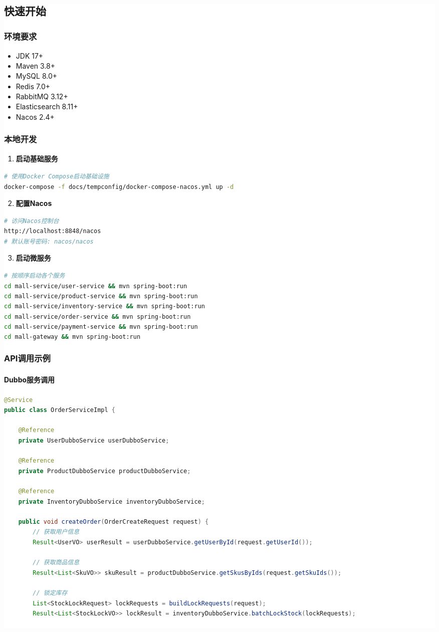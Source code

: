 ## 快速开始

### 环境要求

- JDK 17+
- Maven 3.8+
- MySQL 8.0+
- Redis 7.0+
- RabbitMQ 3.12+
- Elasticsearch 8.11+
- Nacos 2.4+

### 本地开发

1. **启动基础服务**
```bash
# 使用Docker Compose启动基础设施
docker-compose -f docs/tempconfig/docker-compose-nacos.yml up -d
```

2. **配置Nacos**
```bash
# 访问Nacos控制台
http://localhost:8848/nacos
# 默认账号密码: nacos/nacos
```

3. **启动微服务**
```bash
# 按顺序启动各个服务
cd mall-service/user-service && mvn spring-boot:run
cd mall-service/product-service && mvn spring-boot:run
cd mall-service/inventory-service && mvn spring-boot:run
cd mall-service/order-service && mvn spring-boot:run
cd mall-service/payment-service && mvn spring-boot:run
cd mall-gateway && mvn spring-boot:run
```

### API调用示例

#### Dubbo服务调用
```java
@Service
public class OrderServiceImpl {
    
    @Reference
    private UserDubboService userDubboService;
    
    @Reference
    private ProductDubboService productDubboService;
    
    @Reference
    private InventoryDubboService inventoryDubboService;
    
    public void createOrder(OrderCreateRequest request) {
        // 获取用户信息
        Result<UserVO> userResult = userDubboService.getUserById(request.getUserId());
        
        // 获取商品信息
        Result<List<SkuVO>> skuResult = productDubboService.getSkusByIds(request.getSkuIds());
        
        // 锁定库存
        List<StockLockRequest> lockRequests = buildLockRequests(request);
        Result<List<StockLockVO>> lockResult = inventoryDubboService.batchLockStock(lockRequests);
        
```
